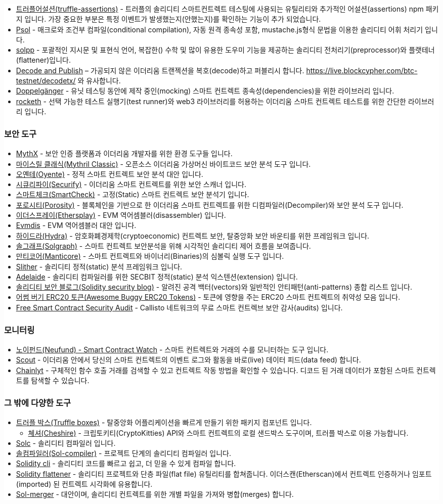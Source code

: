 * [트러플어설션(truffle-assertions)](https://github.com/rkalis/truffle-assertions) - 트러플의 솔리디티 스마트컨트렉트 테스팅에 사용되는 유틸리티와 추가적인 어설션(assertions) npm 패키지 입니다. 가장 중요한 부분은 특정 이벤트가 발생했는지(안했는지)를 확인하는 기능이 추가 되었습니다.
* [Psol](https://github.com/Lamarkaz/psol) - 매크로와 조건부 컴파일(conditional compilation), 자동 원격 종속성 포함, mustache.js형식 문법을 이용한 솔리디티 어휘 처리기 입니다.
* [solpp](https://github.com/merklejerk/solpp) - 포괄적인 지시문 및 표현식 언어, 복잡한() 수학 및 많이 유용한 도우미 기능을 제공하는 솔리디티 전처리기(preprocessor)와 플랫테너(flattener)입니다.
* [Decode and Publish](https://flightwallet.org/decode-eth-tx/) – 가공되지 않은 이더리움 트랜젝션을 복호(decode)하고 퍼블리시 합니다. https://live.blockcypher.com/btc-testnet/decodetx/ 와 유사합니다.
* [Doppelgänger](https://getdoppelganger.io/) - 유닛 테스팅 동안에 제작 중인(mocking) 스마트 컨트렉트 종속성(dependencies)을 위한 라이브러리 입니다.
* [rocketh](https://github.com/wighawag/rocketh) - 선택 가능한 테스트 실행기(test runner)와 web3 라이브러리를 허용하는 이더리움 스마트 컨트렉트 테스트를 위한 간단한 라이브러리 입니다.
<a name="보안도구"></a>
### 보안 도구
* [MythX](https://mythx.io/) - 보안 인증 플랫폼과 이더리움 개발자를 위한 환경 도구들 입니다.
* [마이스릴 클래식(Mythril Classic)](https://github.com/ConsenSys/mythril-classic) - 오픈소스 이더리움 가상머신 바이트코드 보안 분석 도구 입니다.
* [오옌테(Oyente)](https://github.com/melonproject/oyente) - 정적 스마트 컨트렉트 보안 분석 대안 입니다.
* [시큐리파이(Securify)](https://securify.chainsecurity.com/) - 이더리움 스마트 컨트렉트를 위한 보안 스캐너 입니다.
* [스마트체크(SmartCheck)](https://tool.smartdec.net/) - 고정(Static) 스마트 컨트렉트 보안 분석기 입니다.
* [포로시티(Porosity)](https://github.com/comaeio/porosity) - 블록체인을 기반으로 한 이더리움 스마트 컨트렉트를 위한 디컴파일러(Decompiler)와 보안 분석 도구 입니다.
* [이더스프레이(Ethersplay)](https://github.com/trailofbits/ethersplay) - EVM 역어셈블러(disassembler) 입니다.
* [Evmdis](https://github.com/Arachnid/evmdis) - EVM 역어셈블러 대안 입니다.
* [하이드라(Hydra)](https://github.com/IC3Hydra/Hydra) - 암호화폐경제학(cryptoeconomic) 컨트렉트 보안, 탈중앙화 보안 바운티를 위한 프레임워크 입니다.
* [솔그래프(Solgraph)](https://github.com/raineorshine/solgraph) - 스마트 컨트렉트 보안분석을 위해 시각적인 솔리디티 제어 흐름을 보여줍니다.
* [만티코어(Manticore)](https://github.com/trailofbits/manticore) - 스마트 컨트렉트와 바이너리(Binaries)의 심볼릭 실행 도구 입니다.
* [Slither](https://github.com/trailofbits/slither) - 솔리디티 정적(static) 분석 프레임워크 입니다.
* [Adelaide](https://github.com/sec-bit/adelaide) - 솔리디티 컴파일러를 위한 SECBIT 정적(static) 분석 익스텐션(extension) 입니다.
* [솔리디티 보안 블로그(Solidity security blog)](https://github.com/sigp/solidity-security-blog) - 알려진 공격 백터(vectors)와 일반적인 안티패턴(anti-patterns) 종합 리스트 입니다.
* [어썸 버기 ERC20 토큰(Awesome Buggy ERC20 Tokens)](https://github.com/sec-bit/awesome-buggy-erc20-tokens) - 토큰에 영향을 주는 ERC20 스마트 컨트렉트의 취약성 모음 입니다.
* [Free Smart Contract Security Audit](https://callisto.network/smart-contract-audit/) - Callisto 네트워크의 무료 스마트 컨트렉브 보안 감사(audits) 입니다.
<a name="모니터링"></a>
### 모니터링
* [노이펀드(Neufund) - Smart Contract Watch](https://github.com/Neufund/smart-contract-watch) - 스마트 컨트렉트와 거래의 수를 모니터하는 도구 입니다.
* [Scout](https://scout.cool/) - 이더리움 안에서 당신의 스마트 컨트렉트의 이벤트 로그와 활동을 바로(live) 데이터 피드(data feed) 합니다.
* [Chainlyt](https://www.chainlyt.io/main/dashboard/contract) - 구체적인 함수 호출 거래를 검색할 수 있고 컨트렉트 작동 방법을 확인할 수 있습니다. 디코드 된 거래 데이터가 포함된 스마트 컨트렉트를 탐색할 수 있습니다.
<a name="그밖에다양한도구"></a>
### 그 밖에 다양한 도구
* [트러플 박스(Truffle boxes)](https://truffleframework.com/boxes/) - 탈중앙화 어플리케이션을 빠르게 만들기 위한 패키지 컴포넌트 입니다.
   * [쳬셔(Cheshire)](https://github.com/endless-nameless-inc/cheshire) - 크립토키티(CryptoKitties) API와 스마트 컨트렉트의 로컬 샌드박스 도구이며, 트러플 박스로 이용 가능합니다.
* [Solc](https://solidity.readthedocs.io/en/latest/using-the-compiler.html?highlight=bin) - 솔리디티 컴파일러 입니다.
* [솔컴파일러(Sol-compiler)](https://github.com/0xProject/0x-monorepo/tree/v2-prototype/packages/sol-compiler) - 프로젝트 단계의 솔리디티 컴파일러 입니다.
* [Solidity cli](https://github.com/pubkey/solidity-cli) - 솔리디티 코드를 빠르고 쉽고, 더 믿을 수 있게 컴파일 합니다.
* [Solidity flattener](https://github.com/poanetwork/solidity-flattener) - 솔리디티 프로젝트와 단층 파일(flat file) 유틸리티를 합쳐줍니다. 이더스캔(Etherscan)에서 컨트렉트 인증하거나 임포트(imported) 된 컨트렉트 시각화에 유용합니다.
* [Sol-merger](https://github.com/RyuuGan/sol-merger) - 대안이며, 솔리디티 컨트렉트를 위한 개별 파일을 가져와 병합(merges) 합니다.